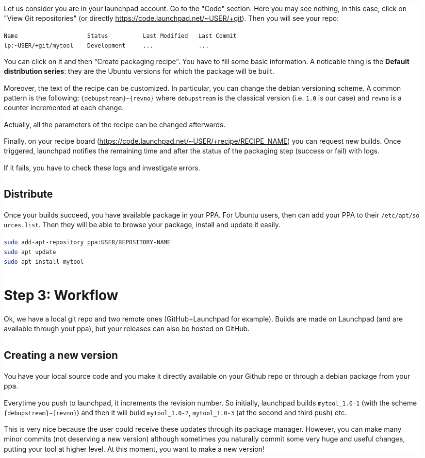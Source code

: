  Let us consider you are in your launchpad account. Go to the "Code" section. Here you may see nothing, in this case, click on "View Git repositories" (or directly https://code.launchpad.net/~USER/+git). Then you will see your repo:
 ```
Name 	                Status 	        Last Modified 	Last Commit
lp:~USER/+git/mytool 	Development 	... 	        ... 
 ```

You can click on it and then "Create packaging recipe". You have to fill some basic information. A noticable thing is the **Default distribution series**: they are the Ubuntu versions for which the package will be built.

Moreover, the text of the recipe can be customized. In particular, you can change the debian versioning scheme. A common pattern is the following: `{debupstream}~{revno}` where `debupstream` is the classical version (i.e. `1.0` is our case) and `revno` is a counter incremented at each change.

Actually, all the parameters of the recipe can be changed afterwards.

Finally, on your recipe board (https://code.launchpad.net/~USER/+recipe/RECIPE_NAME) you can request new builds. Once triggered, launchpad notifies the remaining time and after the status of the packaging step (success or fail) with logs.

If it fails, you have to check these logs and investigate errors.

## Distribute

Once your builds succeed, you have available package in your PPA. For Ubuntu users, then can add your PPA to their `/etc/apt/sources.list`. Then they will be able to browse your package, install and update it easily.
```bash
sudo add-apt-repository ppa:USER/REPOSITORY-NAME
sudo apt update
sudo apt install mytool
```


# Step 3: Workflow

Ok, we have a local git repo and two remote ones (GitHub+Launchpad for example). Builds are made on Launchpad (and are available through yout ppa), but your releases can also be hosted on GitHub.

## Creating a new version

You have your local source code and you make it directly available on your Github repo or through a debian package from your ppa.

Everytime you push to launchpad, it increments the revision number. So initially, launchpad builds `mytool_1.0-1` (with the scheme `{debupstream}~{revno}`) and then it will build `mytool_1.0-2`, `mytool_1.0-3` (at the second and third push) etc.

This is very nice because the user could receive these updates through its package manager.
However, you can make many minor commits (not deserving a new version) although sometimes you naturally commit some very huge and useful changes, putting your tool at higher level. At this moment, you want to make a new version!
